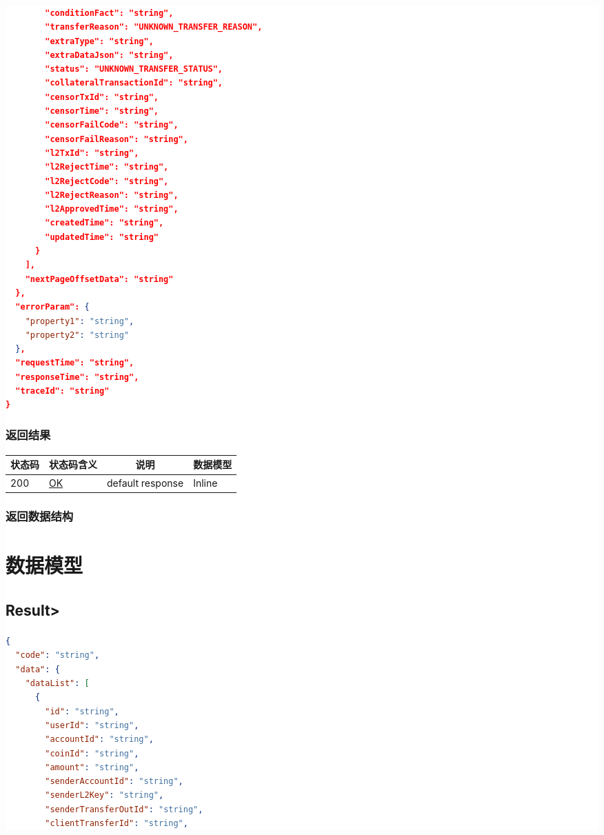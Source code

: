 ```json
        "conditionFact": "string",
        "transferReason": "UNKNOWN_TRANSFER_REASON",
        "extraType": "string",
        "extraDataJson": "string",
        "status": "UNKNOWN_TRANSFER_STATUS",
        "collateralTransactionId": "string",
        "censorTxId": "string",
        "censorTime": "string",
        "censorFailCode": "string",
        "censorFailReason": "string",
        "l2TxId": "string",
        "l2RejectTime": "string",
        "l2RejectCode": "string",
        "l2RejectReason": "string",
        "l2ApprovedTime": "string",
        "createdTime": "string",
        "updatedTime": "string"
      }
    ],
    "nextPageOffsetData": "string"
  },
  "errorParam": {
    "property1": "string",
    "property2": "string"
  },
  "requestTime": "string",
  "responseTime": "string",
  "traceId": "string"
}
```

### 返回结果

|状态码|状态码含义|说明|数据模型|
|---|---|---|---|
|200|[OK](https://tools.ietf.org/html/rfc7231#section-6.3.1)|default response|Inline|

### 返回数据结构

# 数据模型

<h2 id="tocS_Result<PageData<TransferIn>>">Result<PageData<TransferIn>></h2>

<a id="schemaresult<pagedata<transferin>>"></a>
<a id="schema_Result<PageData<TransferIn>>"></a>
<a id="tocSresult<pagedata<transferin>>"></a>
<a id="tocsresult<pagedata<transferin>>"></a>

```json
{
  "code": "string",
  "data": {
    "dataList": [
      {
        "id": "string",
        "userId": "string",
        "accountId": "string",
        "coinId": "string",
        "amount": "string",
        "senderAccountId": "string",
        "senderL2Key": "string",
        "senderTransferOutId": "string",
        "clientTransferId": "string",
```